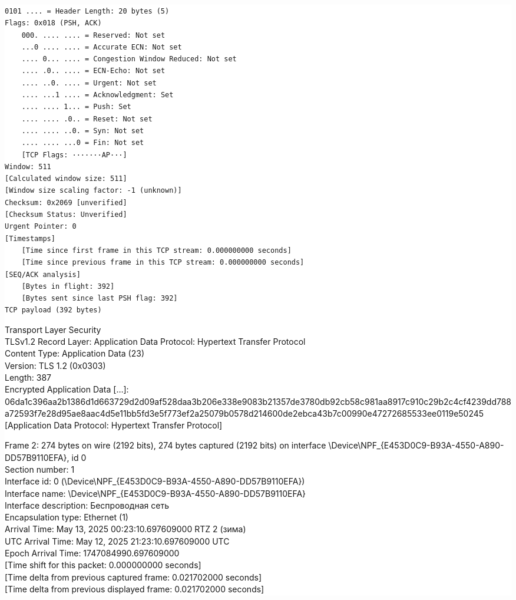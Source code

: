     0101 .... = Header Length: 20 bytes (5)                                                                             
    Flags: 0x018 (PSH, ACK)                                                                                             
        000. .... .... = Reserved: Not set                                                                              
        ...0 .... .... = Accurate ECN: Not set                                                                          
        .... 0... .... = Congestion Window Reduced: Not set                                                             
        .... .0.. .... = ECN-Echo: Not set                                                                              
        .... ..0. .... = Urgent: Not set                                                                                
        .... ...1 .... = Acknowledgment: Set                                                                            
        .... .... 1... = Push: Set                                                                                      
        .... .... .0.. = Reset: Not set                                                                                 
        .... .... ..0. = Syn: Not set                                                                                   
        .... .... ...0 = Fin: Not set                                                                                   
        [TCP Flags: ·······AP···]                                                                                       
    Window: 511                                                                                                         
    [Calculated window size: 511]                                                                                       
    [Window size scaling factor: -1 (unknown)]                                                                          
    Checksum: 0x2069 [unverified]                                                                                       
    [Checksum Status: Unverified]                                                                                       
    Urgent Pointer: 0                                                                                                   
    [Timestamps]                                                                                                        
        [Time since first frame in this TCP stream: 0.000000000 seconds]                                                
        [Time since previous frame in this TCP stream: 0.000000000 seconds]                                             
    [SEQ/ACK analysis]                                                                                                  
        [Bytes in flight: 392]                                                                                          
        [Bytes sent since last PSH flag: 392]                                                                           
    TCP payload (392 bytes)                                                                                             
Transport Layer Security                                                                                                
    TLSv1.2 Record Layer: Application Data Protocol: Hypertext Transfer Protocol                                        
        Content Type: Application Data (23)                                                                             
        Version: TLS 1.2 (0x0303)                                                                                       
        Length: 387                                                                                                     
        Encrypted Application Data […]: 06da1c396aa2b1386d1d663729d2d09af528daa3b206e338e9083b21357de3780db92cb58c981aa8917c910c29b2c4cf4239dd788a72593f7e28d95ae8aac4d5e11bb5fd3e5f773ef2a25079b0578d214600de2ebca43b7c00990e47272685533ee0119e50245                                                                                                                   
        [Application Data Protocol: Hypertext Transfer Protocol]                                                        
                                                                                                                        
Frame 2: 274 bytes on wire (2192 bits), 274 bytes captured (2192 bits) on interface \Device\NPF_{E453D0C9-B93A-4550-A890-DD57B9110EFA}, id 0                                                                                                    
    Section number: 1                                                                                                   
    Interface id: 0 (\Device\NPF_{E453D0C9-B93A-4550-A890-DD57B9110EFA})                                                
        Interface name: \Device\NPF_{E453D0C9-B93A-4550-A890-DD57B9110EFA}                                              
        Interface description: Беспроводная сеть                                                                        
    Encapsulation type: Ethernet (1)                                                                                    
    Arrival Time: May 13, 2025 00:23:10.697609000 RTZ 2 (зима)                                                          
    UTC Arrival Time: May 12, 2025 21:23:10.697609000 UTC                                                               
    Epoch Arrival Time: 1747084990.697609000                                                                            
    [Time shift for this packet: 0.000000000 seconds]                                                                   
    [Time delta from previous captured frame: 0.021702000 seconds]                                                      
    [Time delta from previous displayed frame: 0.021702000 seconds]                                                     